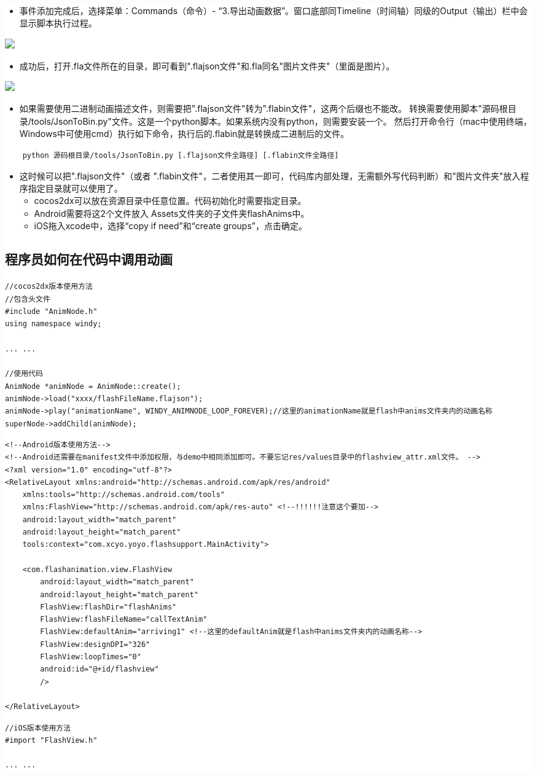 - 事件添加完成后，选择菜单：Commands（命令）- “3.导出动画数据”。窗口底部同Timeline（时间轴）同级的Output（输出）栏中会显示脚本执行过程。
<img src="https://github.com/hardman/OutLinkImages/blob/master/FlashAnimationToMobile/images/13.png?raw=true" width="600">

- 成功后，打开.fla文件所在的目录，即可看到".flajson文件"和.fla同名"图片文件夹"（里面是图片）。
<img src="https://github.com/hardman/OutLinkImages/blob/master/FlashAnimationToMobile/images/14.png?raw=true" width="600">

- 如果需要使用二进制动画描述文件，则需要把".flajson文件"转为".flabin文件"，这两个后缀也不能改。
转换需要使用脚本"源码根目录/tools/JsonToBin.py"文件。这是一个python脚本。如果系统内没有python，则需要安装一个。
然后打开命令行（mac中使用终端，Windows中可使用cmd）执行如下命令，执行后的.flabin就是转换成二进制后的文件。
```
    python 源码根目录/tools/JsonToBin.py [.flajson文件全路径] [.flabin文件全路径]
```

- 这时候可以把".flajson文件"（或者 ".flabin文件"，二者使用其一即可，代码库内部处理，无需额外写代码判断）和"图片文件夹"放入程序指定目录就可以使用了。
    - cocos2dx可以放在资源目录中任意位置。代码初始化时需要指定目录。
    - Android需要将这2个文件放入 Assets文件夹的子文件夹flashAnims中。
    - iOS拖入xcode中，选择“copy if need”和“create groups”，点击确定。

程序员如何在代码中调用动画
---
```
//cocos2dx版本使用方法
//包含头文件
#include "AnimNode.h"
using namespace windy;

... ...

//使用代码
AnimNode *animNode = AnimNode::create();
animNode->load("xxxx/flashFileName.flajson");
animNode->play("animationName", WINDY_ANIMNODE_LOOP_FOREVER);//这里的animationName就是flash中anims文件夹内的动画名称
superNode->addChild(animNode);
```
```
<!--Android版本使用方法-->
<!--Android还需要在manifest文件中添加权限，与demo中相同添加即可。不要忘记res/values目录中的flashview_attr.xml文件。 -->
<?xml version="1.0" encoding="utf-8"?>
<RelativeLayout xmlns:android="http://schemas.android.com/apk/res/android"
    xmlns:tools="http://schemas.android.com/tools"
    xmlns:FlashView="http://schemas.android.com/apk/res-auto" <!--!!!!!!注意这个要加-->
    android:layout_width="match_parent"
    android:layout_height="match_parent"
    tools:context="com.xcyo.yoyo.flashsupport.MainActivity">

    <com.flashanimation.view.FlashView
        android:layout_width="match_parent"
        android:layout_height="match_parent"
        FlashView:flashDir="flashAnims"
        FlashView:flashFileName="callTextAnim"
        FlashView:defaultAnim="arriving1" <!--这里的defaultAnim就是flash中anims文件夹内的动画名称-->
        FlashView:designDPI="326"
        FlashView:loopTimes="0"
        android:id="@+id/flashview"
        />

</RelativeLayout>
```
```
//iOS版本使用方法
#import "FlashView.h"

... ...

```